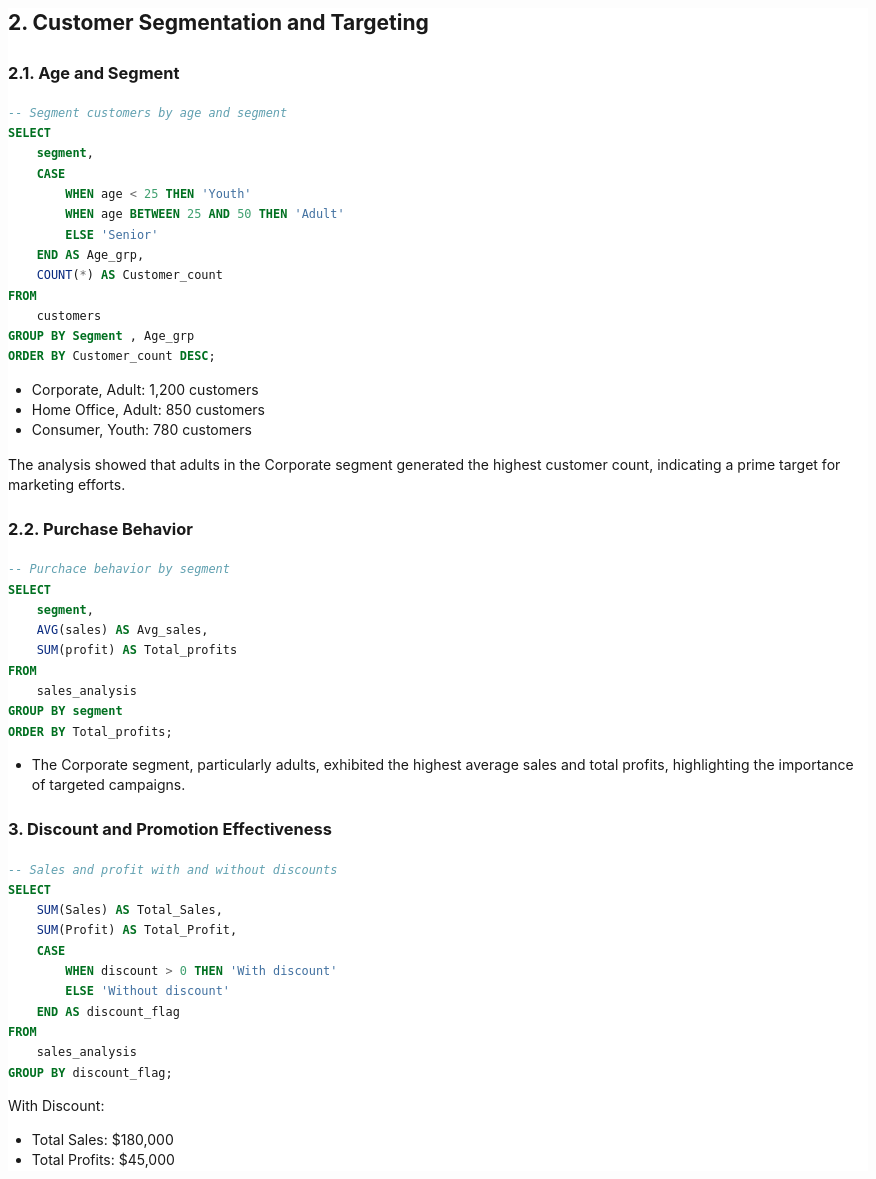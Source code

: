 ## 2. Customer Segmentation and Targeting
### 2.1. Age and Segment 
```sql
-- Segment customers by age and segment
SELECT 
    segment,
    CASE
        WHEN age < 25 THEN 'Youth'
        WHEN age BETWEEN 25 AND 50 THEN 'Adult'
        ELSE 'Senior'
    END AS Age_grp,
    COUNT(*) AS Customer_count
FROM
    customers
GROUP BY Segment , Age_grp
ORDER BY Customer_count DESC;
```
- Corporate, Adult: 1,200 customers
- Home Office, Adult: 850 customers
- Consumer, Youth: 780 customers

The analysis showed that adults in the Corporate segment generated the highest customer count, indicating a prime target for marketing efforts.
### 2.2. Purchase Behavior 
```sql
-- Purchace behavior by segment 
SELECT 
    segment,
    AVG(sales) AS Avg_sales,
    SUM(profit) AS Total_profits
FROM
    sales_analysis
GROUP BY segment
ORDER BY Total_profits;
```
- The Corporate segment, particularly adults, exhibited the highest average sales and total profits, highlighting the importance of targeted campaigns.
### 3. Discount and Promotion Effectiveness
```sql
-- Sales and profit with and without discounts
SELECT 
    SUM(Sales) AS Total_Sales,
    SUM(Profit) AS Total_Profit,
    CASE
        WHEN discount > 0 THEN 'With discount'
        ELSE 'Without discount'
    END AS discount_flag
FROM
    sales_analysis
GROUP BY discount_flag;
```
With Discount:
- Total Sales: $180,000
- Total Profits: $45,000
